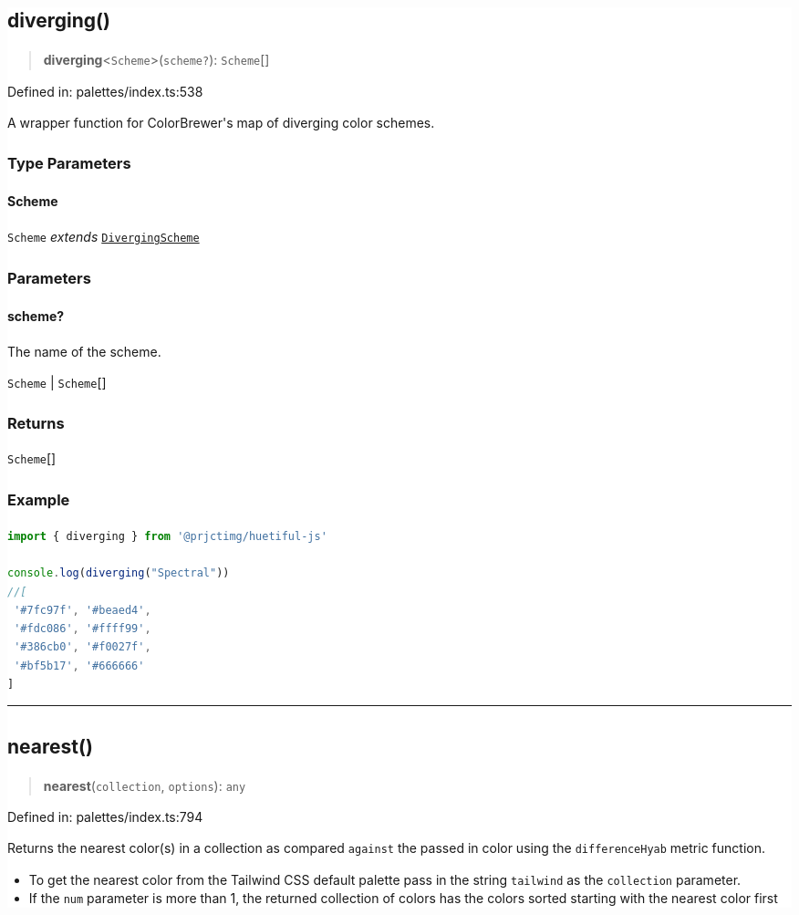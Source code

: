 
## diverging()

> **diverging**\<`Scheme`\>(`scheme?`): `Scheme`[]

Defined in: palettes/index.ts:538

A wrapper function for ColorBrewer's map of diverging color schemes.

### Type Parameters

#### Scheme

`Scheme` _extends_ [`DivergingScheme`](types.md#divergingscheme)

### Parameters

#### scheme?

The name of the scheme.

`Scheme` | `Scheme`[]

### Returns

`Scheme`[]

### Example

```ts
import { diverging } from '@prjctimg/huetiful-js'

console.log(diverging("Spectral"))
//[
 '#7fc97f', '#beaed4',
 '#fdc086', '#ffff99',
 '#386cb0', '#f0027f',
 '#bf5b17', '#666666'
]
```

---

## nearest()

> **nearest**(`collection`, `options`): `any`

Defined in: palettes/index.ts:794

Returns the nearest color(s) in a collection as compared `against` the passed in color using the `differenceHyab` metric function.

- To get the nearest color from the Tailwind CSS default palette pass in the string `tailwind` as the `collection` parameter.
- If the `num` parameter is more than 1, the returned collection of colors has the colors sorted starting with the nearest color first
